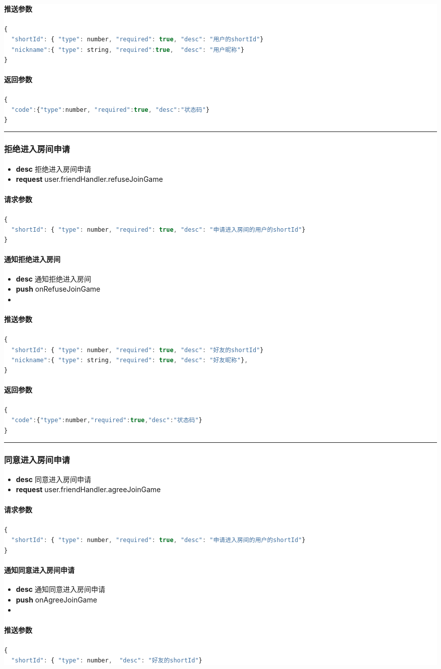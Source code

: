 #### 推送参数
```javascript
{
  "shortId": { "type": number, "required": true, "desc": "用户的shortId"}
  "nickname":{ "type": string, "required":true,  "desc": "用户昵称"}
}
```
#### 返回参数
```javascript
{
  "code":{"type":number, "required":true, "desc":"状态码"}
}
```


---
### 拒绝进入房间申请
-   **desc** 拒绝进入房间申请
-   **request** user.friendHandler.refuseJoinGame
#### 请求参数
```javascript
{
  "shortId": { "type": number, "required": true, "desc": "申请进入房间的用户的shortId"}
}
```
#### 通知拒绝进入房间
-   **desc** 通知拒绝进入房间
-   **push** onRefuseJoinGame
-   
#### 推送参数
```javascript
{
  "shortId": { "type": number, "required": true, "desc": "好友的shortId"}
  "nickname":{ "type": string, "required": true, "desc": "好友昵称"},
}
```
#### 返回参数
```javascript
{
  "code":{"type":number,"required":true,"desc":"状态码"}
}
```



---
### 同意进入房间申请
-   **desc** 同意进入房间申请
-   **request** user.friendHandler.agreeJoinGame
#### 请求参数
```javascript
{
  "shortId": { "type": number, "required": true, "desc": "申请进入房间的用户的shortId"}
}
```
#### 通知同意进入房间申请
-   **desc** 通知同意进入房间申请
-   **push** onAgreeJoinGame
-   
#### 推送参数
```javascript
{
  "shortId": { "type": number,  "desc": "好友的shortId"}
```